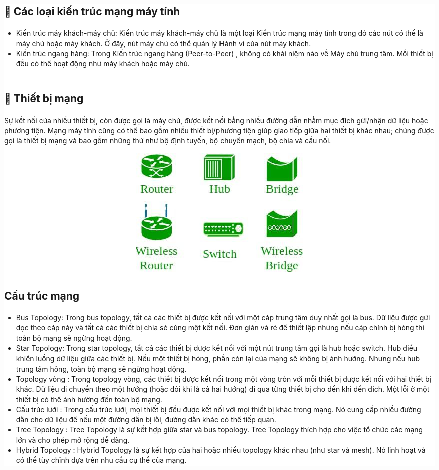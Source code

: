 
## 🔗 Các loại kiến ​​trúc mạng máy tính
- Kiến trúc máy khách-máy chủ: Kiến trúc máy khách-máy chủ là một loại Kiến trúc mạng máy tính trong đó các nút có thể là máy chủ hoặc máy khách. Ở đây, nút máy chủ có thể quản lý Hành vi của nút máy khách.
- Kiến trúc ngang hàng: Trong Kiến trúc ngang hàng (Peer-to-Peer) , không có khái niệm nào về Máy chủ trung tâm. Mỗi thiết bị đều có thể hoạt động như máy khách hoặc máy chủ.

---

## 📡 Thiết bị mạng
Sự kết nối của nhiều thiết bị, còn được gọi là máy chủ, được kết nối bằng nhiều đường dẫn nhằm mục đích gửi/nhận dữ liệu hoặc phương tiện. Mạng máy tính cũng có thể bao gồm nhiều thiết bị/phương tiện giúp giao tiếp giữa hai thiết bị khác nhau; chúng được gọi là thiết bị mạng và bao gồm những thứ như bộ định tuyến, bộ chuyển mạch, bộ chia và cầu nối. 
<p align="center">
  <img src="../../images/Computer Network Tutorial/Fundamentals of Computer Network/router-hub.jpg" alt="Network Devices">
</p>

## Cấu trúc mạng
- Bus Topology: Trong bus topology, tất cả các thiết bị được kết nối với một cáp trung tâm duy nhất gọi là bus. Dữ liệu được gửi dọc theo cáp này và tất cả các thiết bị chia sẻ cùng một kết nối. Đơn giản và rẻ để thiết lập nhưng nếu cáp chính bị hỏng thì toàn bộ mạng sẽ ngừng hoạt động.
- Star Topology: Trong star topology, tất cả các thiết bị được kết nối với một nút trung tâm gọi là hub hoặc switch. Hub điều khiển luồng dữ liệu giữa các thiết bị. Nếu một thiết bị hỏng, phần còn lại của mạng sẽ không bị ảnh hưởng. Nhưng nếu hub trung tâm hỏng, toàn bộ mạng sẽ ngừng hoạt động.
- Topology vòng : Trong topology vòng, các thiết bị được kết nối trong một vòng tròn với mỗi thiết bị được kết nối với hai thiết bị khác. Dữ liệu di chuyển theo một hướng (hoặc đôi khi là cả hai hướng) đi qua từng thiết bị cho đến khi đến đích. Một lỗi ở một thiết bị có thể ảnh hưởng đến toàn bộ mạng.
- Cấu trúc lưới : Trong cấu trúc lưới, mọi thiết bị đều được kết nối với mọi thiết bị khác trong mạng. Nó cung cấp nhiều đường dẫn cho dữ liệu để nếu một đường dẫn bị lỗi, đường dẫn khác có thể tiếp quản.
- Tree Topology : Tree Topology là sự kết hợp giữa star và bus topology. Tree Topology thích hợp cho việc tổ chức các mạng lớn và cho phép mở rộng dễ dàng.
- Hybrid Topology : Hybrid Topology là sự kết hợp của hai hoặc nhiều topology khác nhau (như star và mesh). Nó linh hoạt và có thể tùy chỉnh dựa trên nhu cầu cụ thể của mạng.
<p align="center">